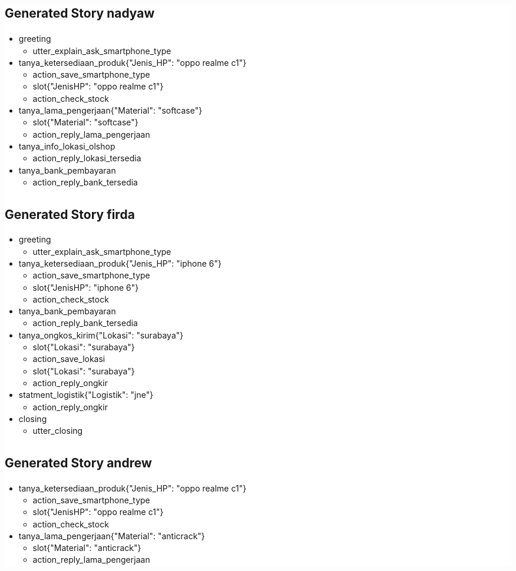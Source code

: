 ## Generated Story nadyaw
* greeting
    - utter_explain_ask_smartphone_type
* tanya_ketersediaan_produk{"Jenis_HP": "oppo realme c1"}
    - action_save_smartphone_type
    - slot{"JenisHP": "oppo realme c1"}
    - action_check_stock
* tanya_lama_pengerjaan{"Material": "softcase"}
    - slot{"Material": "softcase"}
    - action_reply_lama_pengerjaan
* tanya_info_lokasi_olshop
    - action_reply_lokasi_tersedia
* tanya_bank_pembayaran
    - action_reply_bank_tersedia

## Generated Story firda
* greeting
    - utter_explain_ask_smartphone_type
* tanya_ketersediaan_produk{"Jenis_HP": "iphone 6"}
    - action_save_smartphone_type
    - slot{"JenisHP": "iphone 6"}
    - action_check_stock
* tanya_bank_pembayaran
    - action_reply_bank_tersedia
* tanya_ongkos_kirim{"Lokasi": "surabaya"}
    - slot{"Lokasi": "surabaya"}
    - action_save_lokasi
    - slot{"Lokasi": "surabaya"}
    - action_reply_ongkir
* statment_logistik{"Logistik": "jne"}
    - action_reply_ongkir
* closing
    - utter_closing

## Generated Story andrew
* tanya_ketersediaan_produk{"Jenis_HP": "oppo realme c1"}
    - action_save_smartphone_type
    - slot{"JenisHP": "oppo realme c1"}
    - action_check_stock
* tanya_lama_pengerjaan{"Material": "anticrack"}
    - slot{"Material": "anticrack"}
    - action_reply_lama_pengerjaan






